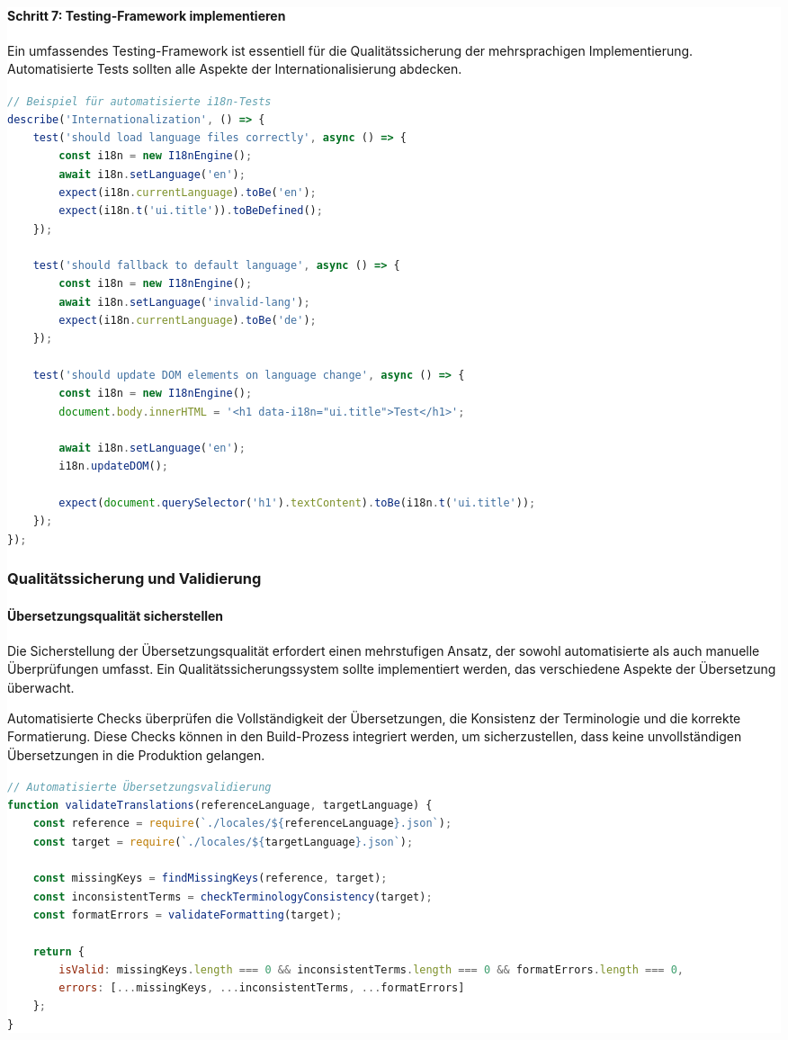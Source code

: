 #### Schritt 7: Testing-Framework implementieren

Ein umfassendes Testing-Framework ist essentiell für die Qualitätssicherung der mehrsprachigen Implementierung. Automatisierte Tests sollten alle Aspekte der Internationalisierung abdecken.

```javascript
// Beispiel für automatisierte i18n-Tests
describe('Internationalization', () => {
    test('should load language files correctly', async () => {
        const i18n = new I18nEngine();
        await i18n.setLanguage('en');
        expect(i18n.currentLanguage).toBe('en');
        expect(i18n.t('ui.title')).toBeDefined();
    });
    
    test('should fallback to default language', async () => {
        const i18n = new I18nEngine();
        await i18n.setLanguage('invalid-lang');
        expect(i18n.currentLanguage).toBe('de');
    });
    
    test('should update DOM elements on language change', async () => {
        const i18n = new I18nEngine();
        document.body.innerHTML = '<h1 data-i18n="ui.title">Test</h1>';
        
        await i18n.setLanguage('en');
        i18n.updateDOM();
        
        expect(document.querySelector('h1').textContent).toBe(i18n.t('ui.title'));
    });
});
```

### Qualitätssicherung und Validierung

#### Übersetzungsqualität sicherstellen

Die Sicherstellung der Übersetzungsqualität erfordert einen mehrstufigen Ansatz, der sowohl automatisierte als auch manuelle Überprüfungen umfasst. Ein Qualitätssicherungssystem sollte implementiert werden, das verschiedene Aspekte der Übersetzung überwacht.

Automatisierte Checks überprüfen die Vollständigkeit der Übersetzungen, die Konsistenz der Terminologie und die korrekte Formatierung. Diese Checks können in den Build-Prozess integriert werden, um sicherzustellen, dass keine unvollständigen Übersetzungen in die Produktion gelangen.

```javascript
// Automatisierte Übersetzungsvalidierung
function validateTranslations(referenceLanguage, targetLanguage) {
    const reference = require(`./locales/${referenceLanguage}.json`);
    const target = require(`./locales/${targetLanguage}.json`);
    
    const missingKeys = findMissingKeys(reference, target);
    const inconsistentTerms = checkTerminologyConsistency(target);
    const formatErrors = validateFormatting(target);
    
    return {
        isValid: missingKeys.length === 0 && inconsistentTerms.length === 0 && formatErrors.length === 0,
        errors: [...missingKeys, ...inconsistentTerms, ...formatErrors]
    };
}
```
